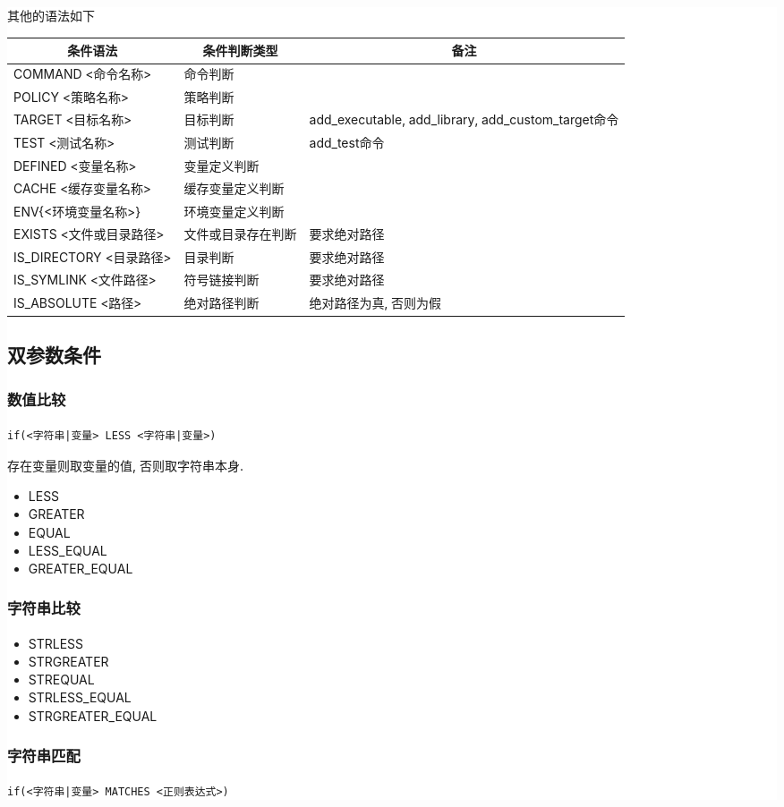 其他的语法如下

| 条件语法                | 条件判断类型       | 备注                                               |
| ----------------------- | ------------------ | -------------------------------------------------- |
| COMMAND <命令名称>      | 命令判断           |                                                    |
| POLICY <策略名称>       | 策略判断           |                                                    |
| TARGET <目标名称>       | 目标判断           | add_executable, add_library, add_custom_target命令 |
| TEST <测试名称>         | 测试判断           | add_test命令                                       |
| DEFINED <变量名称>      | 变量定义判断       |                                                    |
| CACHE <缓存变量名称>    | 缓存变量定义判断   |                                                    |
| ENV{<环境变量名称>}     | 环境变量定义判断   |                                                    |
| EXISTS <文件或目录路径> | 文件或目录存在判断 | 要求绝对路径                                       |
| IS_DIRECTORY <目录路径> | 目录判断           | 要求绝对路径                                       |
| IS_SYMLINK <文件路径>   | 符号链接判断       | 要求绝对路径                                       |
| IS_ABSOLUTE <路径>      | 绝对路径判断       | 绝对路径为真, 否则为假                             |


## 双参数条件

### 数值比较

```
if(<字符串|变量> LESS <字符串|变量>)
```

存在变量则取变量的值, 否则取字符串本身. 

- LESS
- GREATER
- EQUAL
- LESS_EQUAL
- GREATER_EQUAL


### 字符串比较

- STRLESS
- STRGREATER
- STREQUAL
- STRLESS_EQUAL
- STRGREATER_EQUAL


### 字符串匹配

```
if(<字符串|变量> MATCHES <正则表达式>)
```
